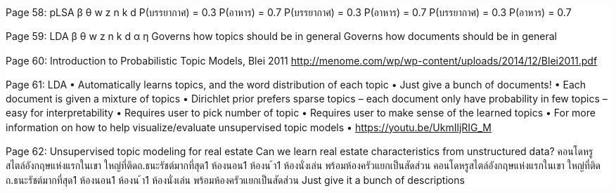 Page 58:
pLSA
β
θ
w
z
n
k
d
P(บรรยากาศ) = 0.3
P(อาหาร) = 0.7
P(บรรยากาศ) = 0.3
P(อาหาร) = 0.7
P(บรรยากาศ) = 0.3
P(อาหาร) = 0.7

Page 59:
LDA
β
θ
w
z
n
k
d
α
η
Governs how topics should be in general
Governs how documents should be 
in general

Page 60:
Introduction to Probabilistic Topic Models, Blei 2011
http://menome.com/wp/wp-content/uploads/2014/12/Blei2011.pdf

Page 61:
LDA
• Automatically learns topics, and the word distribution of 
each topic
• Just give a bunch of documents!
• Each document is given a mixture of topics
• Dirichlet prior prefers sparse topics – each document only have probability 
in few topics – easy for interpretability
• Requires user to pick number of topic
• Requires user to make sense of the learned topics
• For more information on how to help visualize/evaluate unsupervised 
topic models
• https://youtu.be/UkmIljRIG_M

Page 62:
Unsupervised topic modeling for real 
estate
Can we learn real estate characteristics from unstructured 
data?
คอนโดหรูสไตล์อังกฤษแห่งแรกในเขา
ใหญ่ที่ติดถ.ธนะรัชต์มากที่สุด1 
ห้องนอน1 ห้องน ้า1 ห้องนั่งเล่น
พร้อมห้องครัวแยกเป็นสัดส่วน
คอนโดหรูสไตล์อังกฤษแห่งแรกในเขา
ใหญ่ที่ติดถ.ธนะรัชต์มากที่สุด1 
ห้องนอน1 ห้องน ้า1 ห้องนั่งเล่น
พร้อมห้องครัวแยกเป็นสัดส่วน
Just give it a bunch of descriptions
